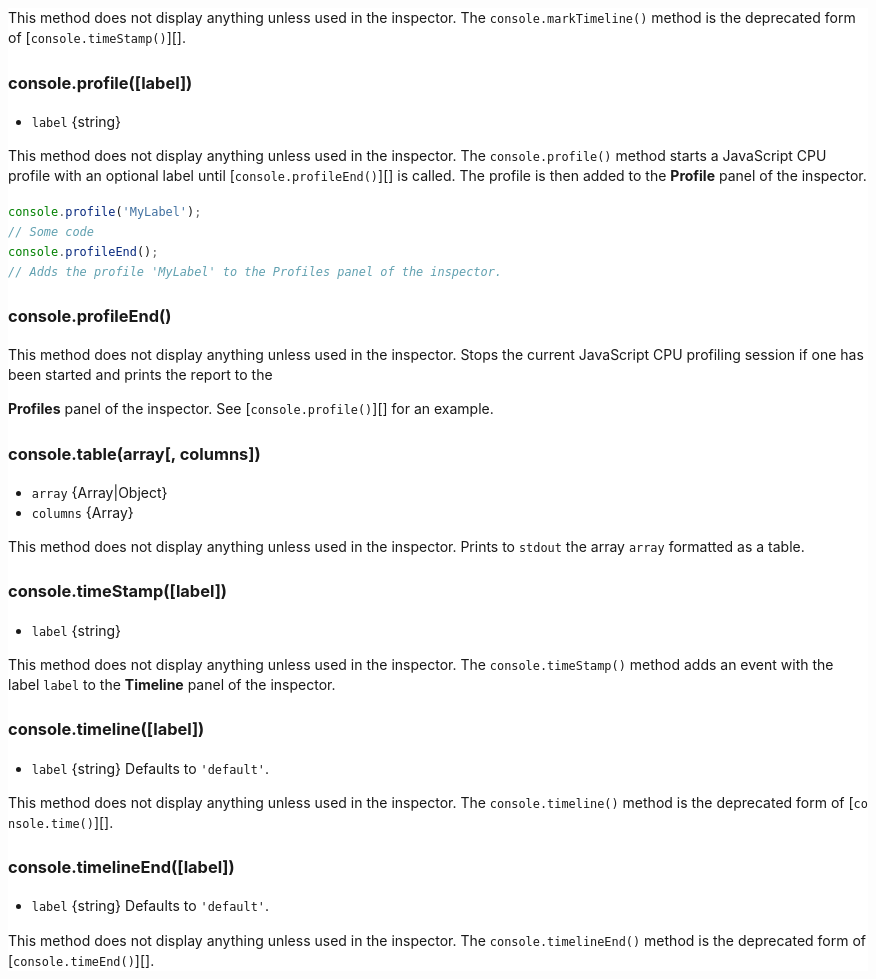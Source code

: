 This method does not display anything unless used in the inspector. The `console.markTimeline()` method is the deprecated form of [`console.timeStamp()`][].

### console.profile([label])

* `label` {string}

This method does not display anything unless used in the inspector. The `console.profile()` method starts a JavaScript CPU profile with an optional label until [`console.profileEnd()`][] is called. The profile is then added to the **Profile** panel of the inspector.

```js
console.profile('MyLabel');
// Some code
console.profileEnd();
// Adds the profile 'MyLabel' to the Profiles panel of the inspector.
```

### console.profileEnd()

 This method does not display anything unless used in the inspector. Stops the current JavaScript CPU profiling session if one has been started and prints the report to the 

**Profiles** panel of the inspector. See [`console.profile()`][] for an example.

### console.table(array[, columns])



* `array` {Array|Object}
* `columns` {Array}

This method does not display anything unless used in the inspector. Prints to `stdout` the array `array` formatted as a table.

### console.timeStamp([label])



* `label` {string}

This method does not display anything unless used in the inspector. The `console.timeStamp()` method adds an event with the label `label` to the **Timeline** panel of the inspector.

### console.timeline([label])



* `label` {string} Defaults to `'default'`.

This method does not display anything unless used in the inspector. The `console.timeline()` method is the deprecated form of [`console.time()`][].

### console.timelineEnd([label])



* `label` {string} Defaults to `'default'`.

This method does not display anything unless used in the inspector. The `console.timelineEnd()` method is the deprecated form of [`console.timeEnd()`][].